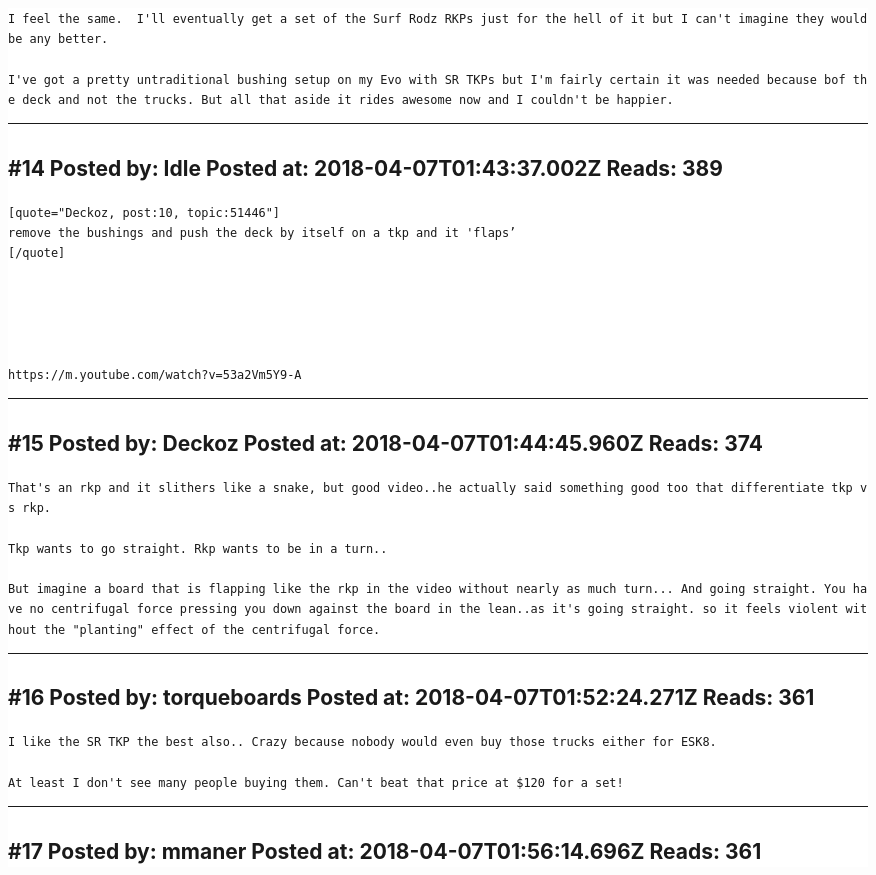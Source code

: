 ```
I feel the same.  I'll eventually get a set of the Surf Rodz RKPs just for the hell of it but I can't imagine they would be any better. 

I've got a pretty untraditional bushing setup on my Evo with SR TKPs but I'm fairly certain it was needed because bof the deck and not the trucks. But all that aside it rides awesome now and I couldn't be happier.
```

---
## \#14 Posted by: Idle Posted at: 2018-04-07T01:43:37.002Z Reads: 389

```
[quote="Deckoz, post:10, topic:51446"]
remove the bushings and push the deck by itself on a tkp and it 'flaps’
[/quote]





https://m.youtube.com/watch?v=53a2Vm5Y9-A
```

---
## \#15 Posted by: Deckoz Posted at: 2018-04-07T01:44:45.960Z Reads: 374

```
That's an rkp and it slithers like a snake, but good video..he actually said something good too that differentiate tkp vs rkp.

Tkp wants to go straight. Rkp wants to be in a turn..

But imagine a board that is flapping like the rkp in the video without nearly as much turn... And going straight. You have no centrifugal force pressing you down against the board in the lean..as it's going straight. so it feels violent without the "planting" effect of the centrifugal force.
```

---
## \#16 Posted by: torqueboards Posted at: 2018-04-07T01:52:24.271Z Reads: 361

```
I like the SR TKP the best also.. Crazy because nobody would even buy those trucks either for ESK8.

At least I don't see many people buying them. Can't beat that price at $120 for a set!
```

---
## \#17 Posted by: mmaner Posted at: 2018-04-07T01:56:14.696Z Reads: 361
